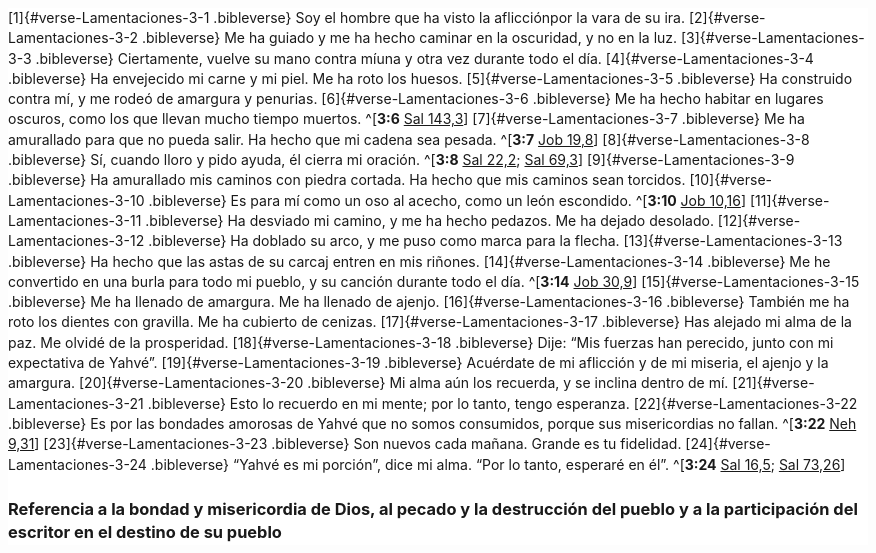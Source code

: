 [1]{#verse-Lamentaciones-3-1 .bibleverse} Soy el hombre que ha visto la aflicciónpor la vara de su ira. [2]{#verse-Lamentaciones-3-2 .bibleverse} Me ha guiado y me ha hecho caminar en la oscuridad, y no en la luz. [3]{#verse-Lamentaciones-3-3 .bibleverse} Ciertamente, vuelve su mano contra míuna y otra vez durante todo el día. [4]{#verse-Lamentaciones-3-4 .bibleverse} Ha envejecido mi carne y mi piel. Me ha roto los huesos. [5]{#verse-Lamentaciones-3-5 .bibleverse} Ha construido contra mí, y me rodeó de amargura y penurias. [6]{#verse-Lamentaciones-3-6 .bibleverse} Me ha hecho habitar en lugares oscuros, como los que llevan mucho tiempo muertos. ^[**3:6** [Sal 143,3](ch022.xhtml#verse-Salmos-143-3)] [7]{#verse-Lamentaciones-3-7 .bibleverse} Me ha amurallado para que no pueda salir. Ha hecho que mi cadena sea pesada. ^[**3:7** [Job 19,8](ch021.xhtml#verse-Job-19-8)] [8]{#verse-Lamentaciones-3-8 .bibleverse} Sí, cuando lloro y pido ayuda, él cierra mi oración. ^[**3:8** [Sal 22,2](ch022.xhtml#verse-Salmos-22-2); [Sal 69,3](ch022.xhtml#verse-Salmos-69-3)] [9]{#verse-Lamentaciones-3-9 .bibleverse} Ha amurallado mis caminos con piedra cortada. Ha hecho que mis caminos sean torcidos. [10]{#verse-Lamentaciones-3-10 .bibleverse} Es para mí como un oso al acecho, como un león escondido. ^[**3:10** [Job 10,16](ch021.xhtml#verse-Job-10-16)] [11]{#verse-Lamentaciones-3-11 .bibleverse} Ha desviado mi camino, y me ha hecho pedazos. Me ha dejado desolado. [12]{#verse-Lamentaciones-3-12 .bibleverse} Ha doblado su arco, y me puso como marca para la flecha. [13]{#verse-Lamentaciones-3-13 .bibleverse} Ha hecho que las astas de su carcaj entren en mis riñones. [14]{#verse-Lamentaciones-3-14 .bibleverse} Me he convertido en una burla para todo mi pueblo, y su canción durante todo el día. ^[**3:14** [Job 30,9](ch021.xhtml#verse-Job-30-9)] [15]{#verse-Lamentaciones-3-15 .bibleverse} Me ha llenado de amargura. Me ha llenado de ajenjo. [16]{#verse-Lamentaciones-3-16 .bibleverse} También me ha roto los dientes con gravilla. Me ha cubierto de cenizas. [17]{#verse-Lamentaciones-3-17 .bibleverse} Has alejado mi alma de la paz. Me olvidé de la prosperidad. [18]{#verse-Lamentaciones-3-18 .bibleverse} Dije: “Mis fuerzas han perecido, junto con mi expectativa de Yahvé”. [19]{#verse-Lamentaciones-3-19 .bibleverse} Acuérdate de mi aflicción y de mi miseria, el ajenjo y la amargura. [20]{#verse-Lamentaciones-3-20 .bibleverse} Mi alma aún los recuerda, y se inclina dentro de mí. [21]{#verse-Lamentaciones-3-21 .bibleverse} Esto lo recuerdo en mi mente; por lo tanto, tengo esperanza. [22]{#verse-Lamentaciones-3-22 .bibleverse} Es por las bondades amorosas de Yahvé que no somos consumidos, porque sus misericordias no fallan. ^[**3:22** [Neh 9,31](ch019.xhtml#verse-Nehemías-9-31)] [23]{#verse-Lamentaciones-3-23 .bibleverse} Son nuevos cada mañana. Grande es tu fidelidad. [24]{#verse-Lamentaciones-3-24 .bibleverse} “Yahvé es mi porción”, dice mi alma. “Por lo tanto, esperaré en él”. ^[**3:24** [Sal 16,5](ch022.xhtml#verse-Salmos-16-5); [Sal 73,26](ch022.xhtml#verse-Salmos-73-26)]

### Referencia a la bondad y misericordia de Dios, al pecado y la destrucción del pueblo y a la participación del escritor en el destino de su pueblo